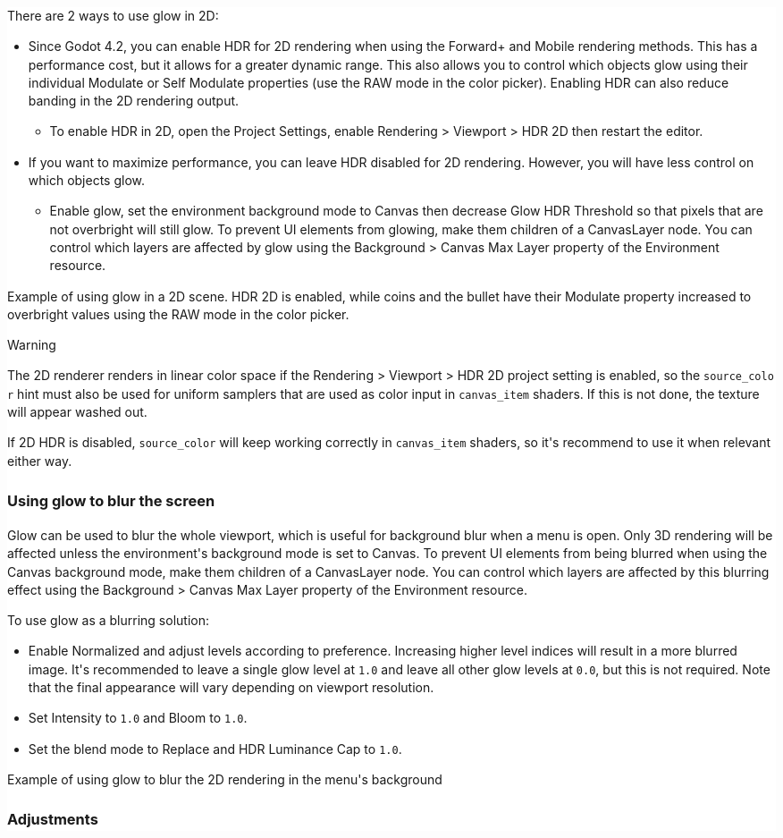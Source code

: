 There are 2 ways to use glow in 2D:

  * Since Godot 4.2, you can enable HDR for 2D rendering when using the Forward+ and Mobile rendering methods. This has a performance cost, but it allows for a greater dynamic range. This also allows you to control which objects glow using their individual Modulate or Self Modulate properties (use the RAW mode in the color picker). Enabling HDR can also reduce banding in the 2D rendering output.

    * To enable HDR in 2D, open the Project Settings, enable Rendering > Viewport > HDR 2D then restart the editor.

  * If you want to maximize performance, you can leave HDR disabled for 2D rendering. However, you will have less control on which objects glow.

    * Enable glow, set the environment background mode to Canvas then decrease Glow HDR Threshold so that pixels that are not overbright will still glow. To prevent UI elements from glowing, make them children of a CanvasLayer node. You can control which layers are affected by glow using the Background > Canvas Max Layer property of the Environment resource.

Example of using glow in a 2D scene. HDR 2D is enabled, while coins and the
bullet have their Modulate property increased to overbright values using the
RAW mode in the color picker.

Warning

The 2D renderer renders in linear color space if the Rendering > Viewport >
HDR 2D project setting is enabled, so the `source_color` hint must also be
used for uniform samplers that are used as color input in `canvas_item`
shaders. If this is not done, the texture will appear washed out.

If 2D HDR is disabled, `source_color` will keep working correctly in
`canvas_item` shaders, so it's recommend to use it when relevant either way.

### Using glow to blur the screen

Glow can be used to blur the whole viewport, which is useful for background
blur when a menu is open. Only 3D rendering will be affected unless the
environment's background mode is set to Canvas. To prevent UI elements from
being blurred when using the Canvas background mode, make them children of a
CanvasLayer node. You can control which layers are affected by this blurring
effect using the Background > Canvas Max Layer property of the Environment
resource.

To use glow as a blurring solution:

  * Enable Normalized and adjust levels according to preference. Increasing higher level indices will result in a more blurred image. It's recommended to leave a single glow level at `1.0` and leave all other glow levels at `0.0`, but this is not required. Note that the final appearance will vary depending on viewport resolution.

  * Set Intensity to `1.0` and Bloom to `1.0`.

  * Set the blend mode to Replace and HDR Luminance Cap to `1.0`.

Example of using glow to blur the 2D rendering in the menu's background

### Adjustments
